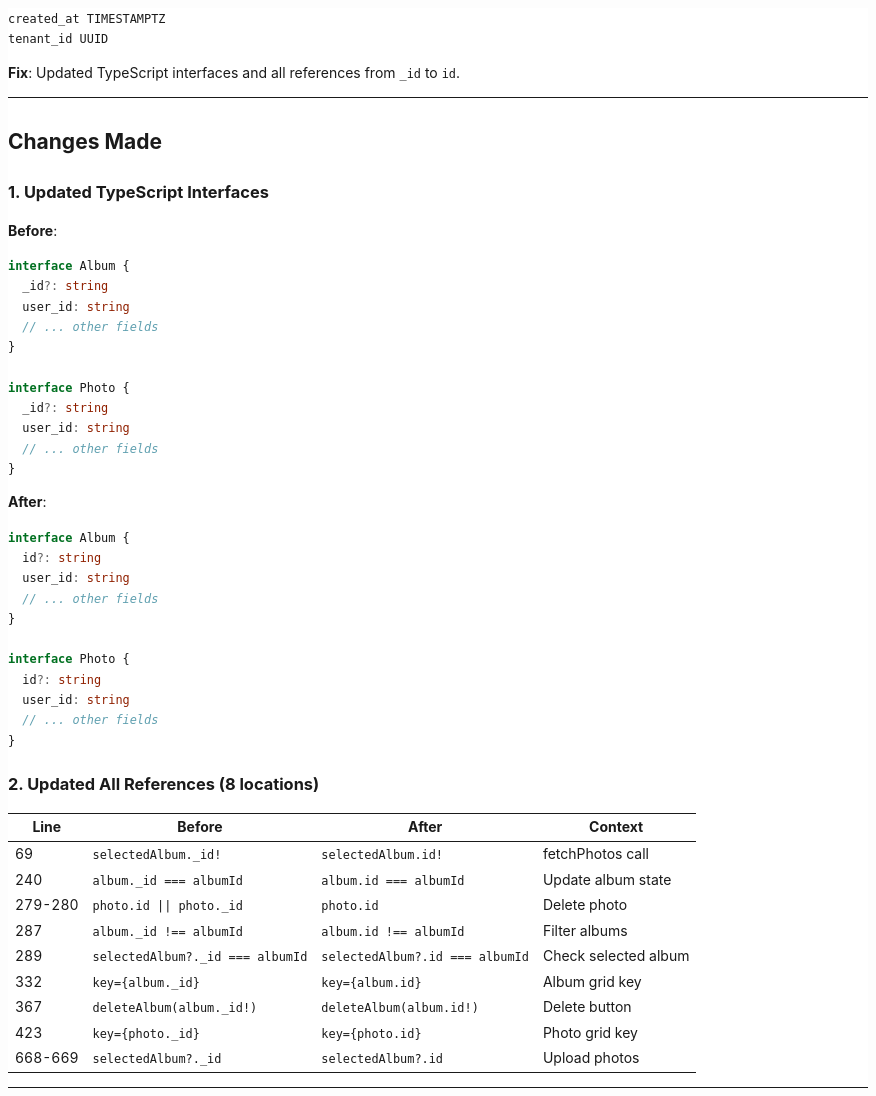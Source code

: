 ```sql
created_at TIMESTAMPTZ
tenant_id UUID
```

**Fix**: Updated TypeScript interfaces and all references from `_id` to `id`.

---

## Changes Made

### 1. Updated TypeScript Interfaces

**Before**:
```typescript
interface Album {
  _id?: string
  user_id: string
  // ... other fields
}

interface Photo {
  _id?: string
  user_id: string
  // ... other fields
}
```

**After**:
```typescript
interface Album {
  id?: string
  user_id: string
  // ... other fields
}

interface Photo {
  id?: string
  user_id: string
  // ... other fields
}
```

### 2. Updated All References (8 locations)

| Line | Before | After | Context |
|------|--------|-------|---------|
| 69 | `selectedAlbum._id!` | `selectedAlbum.id!` | fetchPhotos call |
| 240 | `album._id === albumId` | `album.id === albumId` | Update album state |
| 279-280 | `photo.id \|\| photo._id` | `photo.id` | Delete photo |
| 287 | `album._id !== albumId` | `album.id !== albumId` | Filter albums |
| 289 | `selectedAlbum?._id === albumId` | `selectedAlbum?.id === albumId` | Check selected album |
| 332 | `key={album._id}` | `key={album.id}` | Album grid key |
| 367 | `deleteAlbum(album._id!)` | `deleteAlbum(album.id!)` | Delete button |
| 423 | `key={photo._id}` | `key={photo.id}` | Photo grid key |
| 668-669 | `selectedAlbum?._id` | `selectedAlbum?.id` | Upload photos |

---